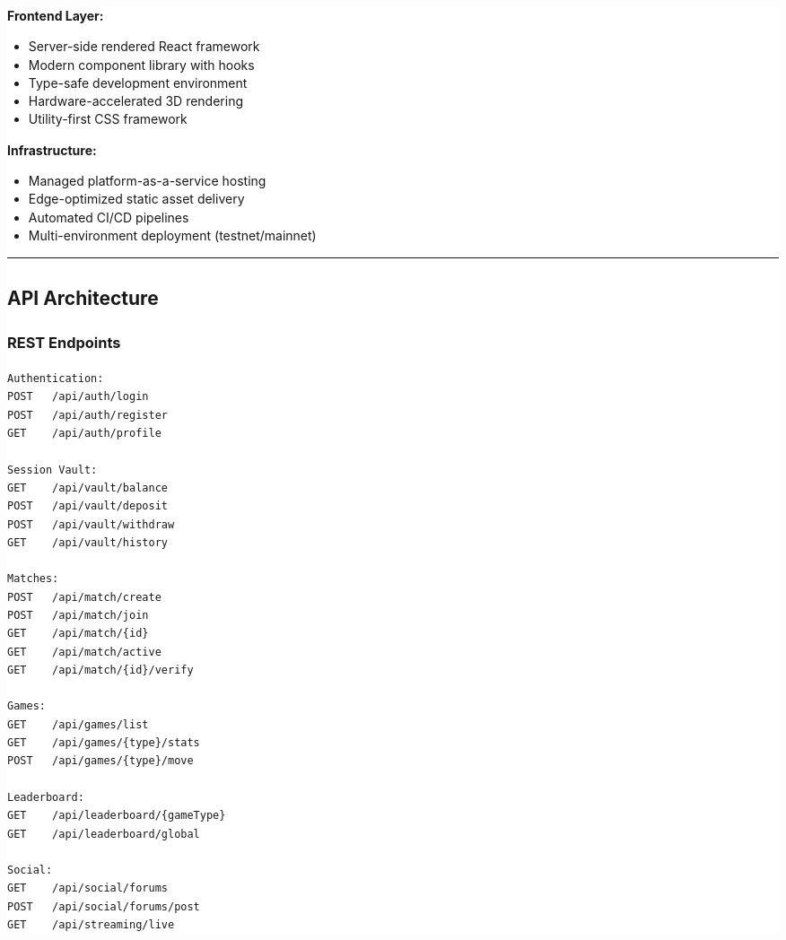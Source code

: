 **Frontend Layer:**
- Server-side rendered React framework
- Modern component library with hooks
- Type-safe development environment
- Hardware-accelerated 3D rendering
- Utility-first CSS framework

**Infrastructure:**
- Managed platform-as-a-service hosting
- Edge-optimized static asset delivery
- Automated CI/CD pipelines
- Multi-environment deployment (testnet/mainnet)

---

## API Architecture

### REST Endpoints

```
Authentication:
POST   /api/auth/login
POST   /api/auth/register
GET    /api/auth/profile

Session Vault:
GET    /api/vault/balance
POST   /api/vault/deposit
POST   /api/vault/withdraw
GET    /api/vault/history

Matches:
POST   /api/match/create
POST   /api/match/join
GET    /api/match/{id}
GET    /api/match/active
GET    /api/match/{id}/verify

Games:
GET    /api/games/list
GET    /api/games/{type}/stats
POST   /api/games/{type}/move

Leaderboard:
GET    /api/leaderboard/{gameType}
GET    /api/leaderboard/global

Social:
GET    /api/social/forums
POST   /api/social/forums/post
GET    /api/streaming/live
```
